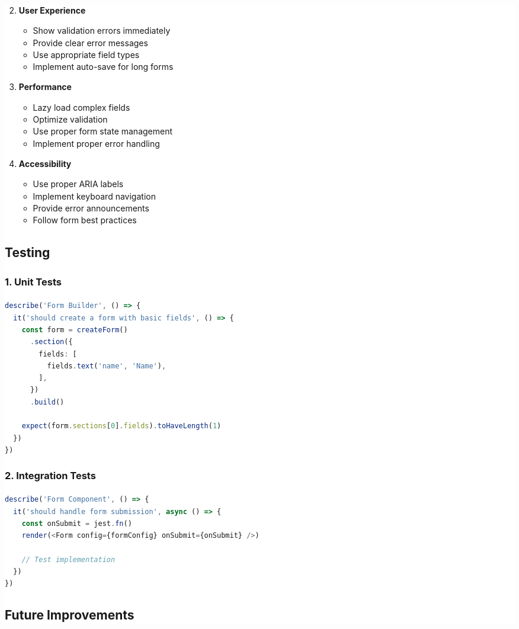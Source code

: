 2. **User Experience**
   - Show validation errors immediately
   - Provide clear error messages
   - Use appropriate field types
   - Implement auto-save for long forms

3. **Performance**
   - Lazy load complex fields
   - Optimize validation
   - Use proper form state management
   - Implement proper error handling

4. **Accessibility**
   - Use proper ARIA labels
   - Implement keyboard navigation
   - Provide error announcements
   - Follow form best practices

## Testing

### 1. Unit Tests
```typescript
describe('Form Builder', () => {
  it('should create a form with basic fields', () => {
    const form = createForm()
      .section({
        fields: [
          fields.text('name', 'Name'),
        ],
      })
      .build()

    expect(form.sections[0].fields).toHaveLength(1)
  })
})
```

### 2. Integration Tests
```typescript
describe('Form Component', () => {
  it('should handle form submission', async () => {
    const onSubmit = jest.fn()
    render(<Form config={formConfig} onSubmit={onSubmit} />)
    
    // Test implementation
  })
})
```

## Future Improvements
